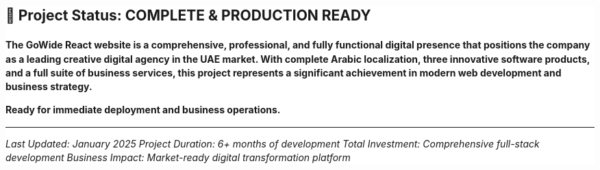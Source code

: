 
## 🎉 Project Status: COMPLETE & PRODUCTION READY

**The GoWide React website is a comprehensive, professional, and fully functional digital presence that positions the company as a leading creative digital agency in the UAE market. With complete Arabic localization, three innovative software products, and a full suite of business services, this project represents a significant achievement in modern web development and business strategy.**

**Ready for immediate deployment and business operations.**

---

*Last Updated: January 2025*
*Project Duration: 6+ months of development*
*Total Investment: Comprehensive full-stack development*
*Business Impact: Market-ready digital transformation platform*